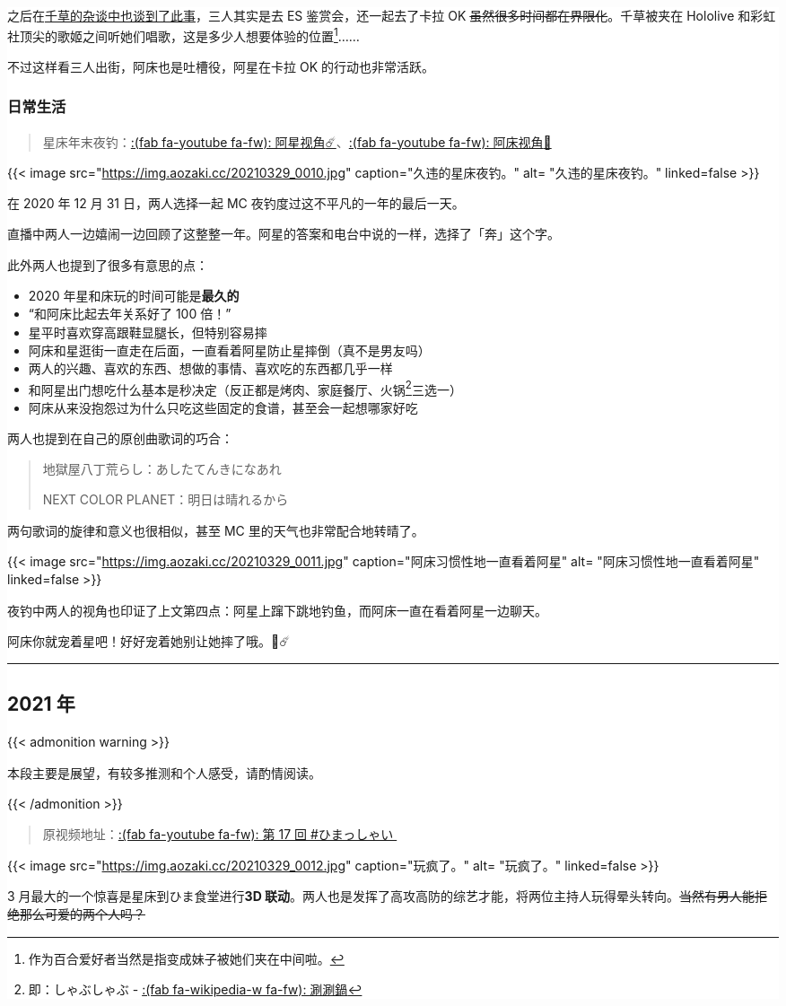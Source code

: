 之后在[千草的杂谈中也谈到了此事](https://www.youtube.com/watch?v=jG-86-Kiyf8&t=5502s)，三人其实是去 ES 鉴赏会，还一起去了卡拉 OK ~~虽然很多时间都在界限化~~。千草被夹在 Hololive 和彩虹社顶尖的歌姬之间听她们唱歌，这是多少人想要体验的位置[^8]……

不过这样看三人出街，阿床也是吐槽役，阿星在卡拉 OK 的行动也非常活跃。

### 日常生活

> 星床年末夜钓：[:(fab fa-youtube fa-fw): 阿星视角:comet:](https://www.youtube.com/watch?v=U5YCqWyIY6Q)、[:(fab fa-youtube fa-fw): 阿床视角:tropical_drink:](https://www.youtube.com/watch?v=SyiZD22NVeY)

{{< image src="https://img.aozaki.cc/20210329_0010.jpg" caption="久违的星床夜钓。" alt= "久违的星床夜钓。" linked=false >}}

在 2020 年 12 月 31 日，两人选择一起 MC 夜钓度过这不平凡的一年的最后一天。

直播中两人一边嬉闹一边回顾了这整整一年。阿星的答案和电台中说的一样，选择了「奔」这个字。

此外两人也提到了很多有意思的点：

- 2020 年星和床玩的时间可能是**最久的**
- “和阿床比起去年关系好了 100 倍！”
- 星平时喜欢穿高跟鞋显腿长，但特别容易摔
- 阿床和星逛街一直走在后面，一直看着阿星防止星摔倒（真不是男友吗）
- 两人的兴趣、喜欢的东西、想做的事情、喜欢吃的东西都几乎一样
- 和阿星出门想吃什么基本是秒决定（反正都是烤肉、家庭餐厅、火锅[^4]三选一）
- 阿床从来没抱怨过为什么只吃这些固定的食谱，甚至会一起想哪家好吃

两人也提到在自己的原创曲歌词的巧合：

> 地獄屋八丁荒らし：あしたてんきになあれ
>
> NEXT COLOR PLANET：明日は晴れるから

两句歌词的旋律和意义也很相似，甚至 MC 里的天气也非常配合地转晴了。

{{< image src="https://img.aozaki.cc/20210329_0011.jpg" caption="阿床习惯性地一直看着阿星" alt= "阿床习惯性地一直看着阿星" linked=false >}}

夜钓中两人的视角也印证了上文第四点：阿星上蹿下跳地钓鱼，而阿床一直在看着阿星一边聊天。

阿床你就宠着星吧！好好宠着她别让她摔了哦。:tropical_drink::comet:

---

## 2021 年

{{< admonition warning >}}

本段主要是展望，有较多推测和个人感受，请酌情阅读。

{{< /admonition >}}

> 原视频地址：[:(fab fa-youtube fa-fw): 第 17 回 #ひまっしゃい ​​​](https://www.youtube.com/watch?v=Amko2amkaWM)



{{< image src="https://img.aozaki.cc/20210329_0012.jpg" caption="玩疯了。" alt= "玩疯了。" linked=false >}}

3 月最大的一个惊喜是星床到ひま食堂进行**3D 联动**。两人也是发挥了高攻高防的综艺才能，将两位主持人玩得晕头转向。~~当然有男人能拒绝那么可爱的两个人吗？~~


[^1]: 阿星 3 月 22 日正式出道，阿床以及安洁、皇女也是在 3 月 22 日出道（发表第一则推文）。
[^2]: 即：あんさんぶるスターズ！！，简称あんスタ。
[^3]: 即：竜胆尊 - [:(fab fa-twitter fa-fw): Twitter](https://twitter.com/rindoumikoto)
[^4]: 即：しゃぶしゃぶ - [:(fab fa-wikipedia-w fa-fw): 涮涮鍋](https://www.wikiwand.com/zh/涮涮鍋)
[^5]: さんばか，即阿床和她的同期安洁和莉泽。三人的印象色分别是棕红、天蓝、正红。
[^6]: 指 白銀ノエル & 不知火フレア，两人百合营业太著名了…甚至订了刻名字的对戒。
[^7]: 即：西園チグサ - [:(fab fa-twitter fa-fw): Twitter](https://twitter.com/Chigusa_24zono)
[^8]: 作为百合爱好者当然是指变成妹子被她们夹在中间啦。